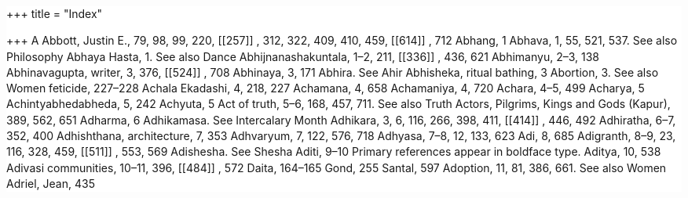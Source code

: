 +++
title = "Index"

+++
A
Abbott, Justin E., 79, 98, 99, 220,
[[257]]
, 312, 322, 409, 410, 459,
[[614]]
, 712
Abhang, 1
Abhava, 1, 55, 521, 537. See also
Philosophy
Abhaya Hasta, 1. See also Dance
Abhijnanashakuntala, 1–2, 211,
[[336]]
, 436, 621
Abhimanyu, 2–3, 138
Abhinavagupta, writer, 3, 376,
[[524]]
, 708
Abhinaya, 3, 171
Abhira. See Ahir
Abhisheka, ritual bathing, 3
Abortion, 3. See also Women
feticide, 227–228
Achala Ekadashi, 4, 218, 227
Achamana, 4, 658
Achamaniya, 4, 720
Achara, 4–5, 499
Acharya, 5
Achintyabhedabheda, 5, 242
Achyuta, 5
Act of truth, 5–6, 168, 457, 711. See
also Truth
Actors, Pilgrims, Kings and Gods
(Kapur), 389, 562, 651
Adharma, 6
Adhikamasa. See Intercalary
Month
Adhikara, 3, 6, 116, 266, 398, 411,
[[414]]
, 446, 492
Adhiratha, 6–7, 352, 400
Adhishthana, architecture, 7, 353
Adhvaryum, 7, 122, 576, 718
Adhyasa, 7–8, 12, 133, 623
Adi, 8, 685
Adigranth, 8–9, 23, 116, 328, 459,
[[511]]
, 553, 569
Adishesha. See Shesha
Aditi, 9–10
Primary references appear in boldface type.
Aditya, 10, 538
Adivasi communities, 10–11, 396,
[[484]]
, 572
Daita, 164–165
Gond, 255
Santal, 597
Adoption, 11, 81, 386, 661. See
also Women
Adriel, Jean, 435